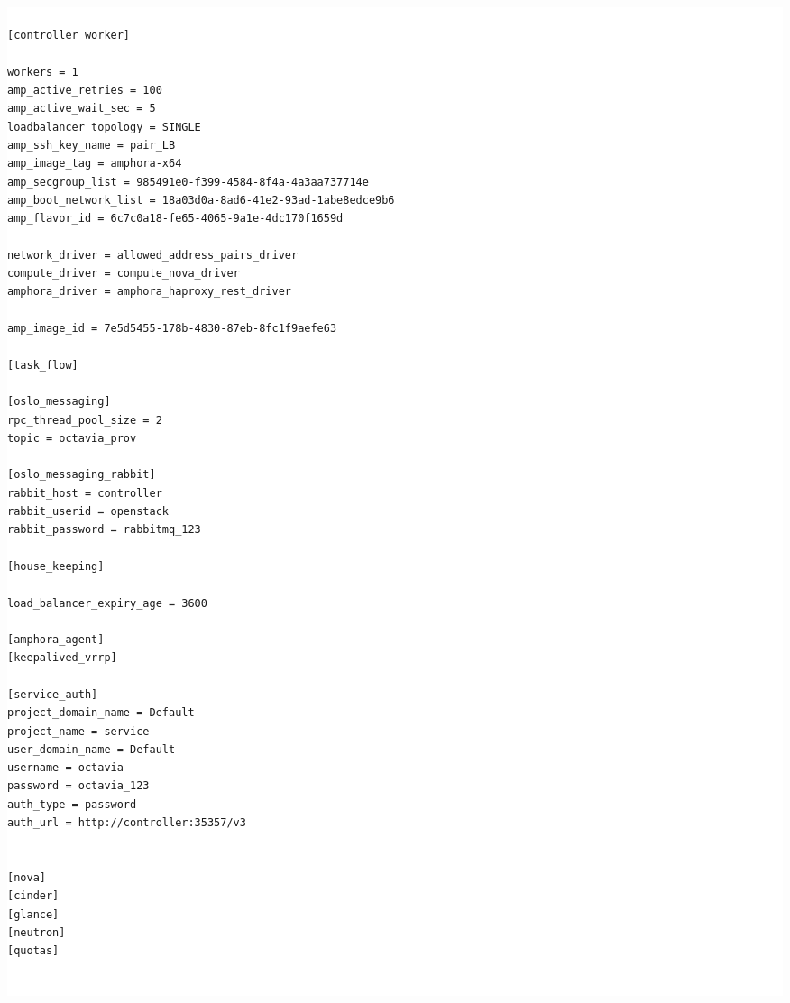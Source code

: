 ```
 
[controller_worker]

workers = 1
amp_active_retries = 100
amp_active_wait_sec = 5
loadbalancer_topology = SINGLE
amp_ssh_key_name = pair_LB
amp_image_tag = amphora-x64
amp_secgroup_list = 985491e0-f399-4584-8f4a-4a3aa737714e
amp_boot_network_list = 18a03d0a-8ad6-41e2-93ad-1abe8edce9b6
amp_flavor_id = 6c7c0a18-fe65-4065-9a1e-4dc170f1659d

network_driver = allowed_address_pairs_driver
compute_driver = compute_nova_driver
amphora_driver = amphora_haproxy_rest_driver

amp_image_id = 7e5d5455-178b-4830-87eb-8fc1f9aefe63

[task_flow]
 
[oslo_messaging]
rpc_thread_pool_size = 2
topic = octavia_prov

[oslo_messaging_rabbit]
rabbit_host = controller
rabbit_userid = openstack
rabbit_password = rabbitmq_123
 
[house_keeping]

load_balancer_expiry_age = 3600 

[amphora_agent]
[keepalived_vrrp]
 
[service_auth]
project_domain_name = Default
project_name = service
user_domain_name = Default
username = octavia
password = octavia_123
auth_type = password
auth_url = http://controller:35357/v3


[nova]
[cinder]
[glance]
[neutron]
[quotas]



```
